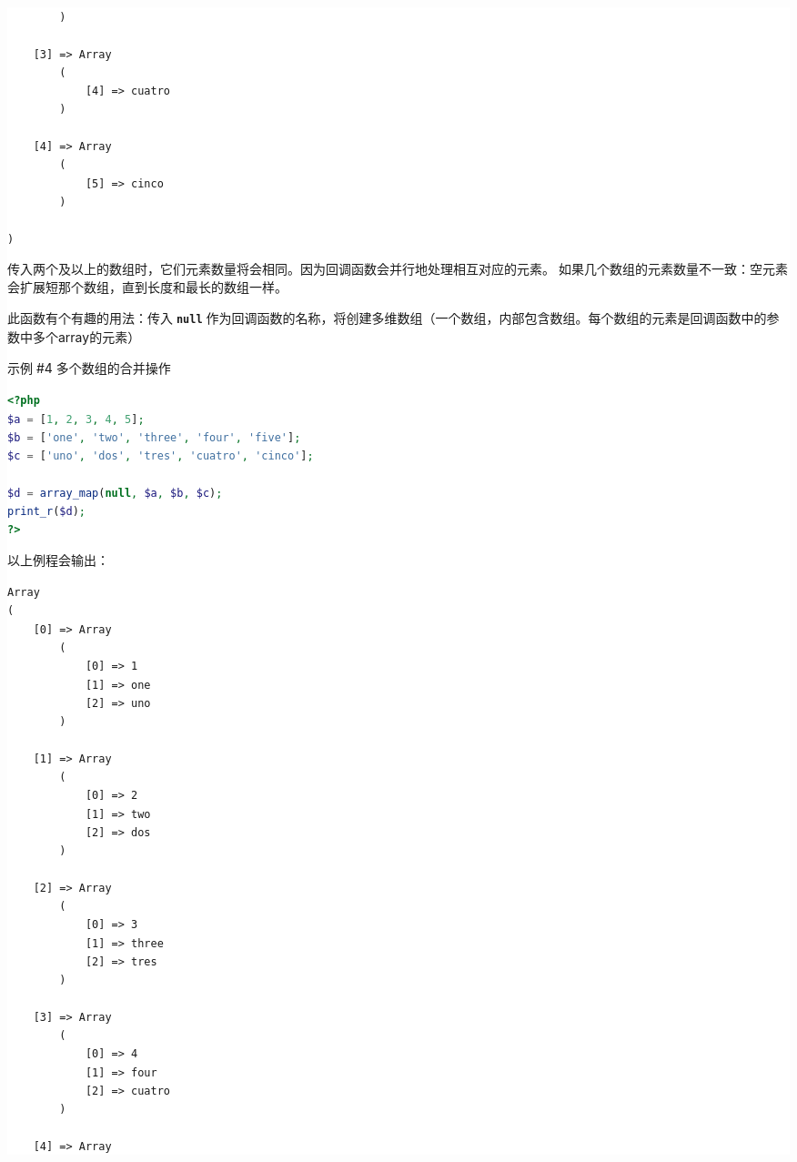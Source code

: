 ```
        )

    [3] => Array
        (
            [4] => cuatro
        )

    [4] => Array
        (
            [5] => cinco
        )

)
```

传入两个及以上的数组时，它们元素数量将会相同。因为回调函数会并行地处理相互对应的元素。 如果几个数组的元素数量不一致：空元素会扩展短那个数组，直到长度和最长的数组一样。

此函数有个有趣的用法：传入 **`null`** 作为回调函数的名称，将创建多维数组（一个数组，内部包含数组。每个数组的元素是回调函数中的参数中多个array的元素）

示例 #4 多个数组的合并操作

```php
<?php
$a = [1, 2, 3, 4, 5];
$b = ['one', 'two', 'three', 'four', 'five'];
$c = ['uno', 'dos', 'tres', 'cuatro', 'cinco'];

$d = array_map(null, $a, $b, $c);
print_r($d);
?>
```

以上例程会输出：

```
Array
(
    [0] => Array
        (
            [0] => 1
            [1] => one
            [2] => uno
        )

    [1] => Array
        (
            [0] => 2
            [1] => two
            [2] => dos
        )

    [2] => Array
        (
            [0] => 3
            [1] => three
            [2] => tres
        )

    [3] => Array
        (
            [0] => 4
            [1] => four
            [2] => cuatro
        )

    [4] => Array
```